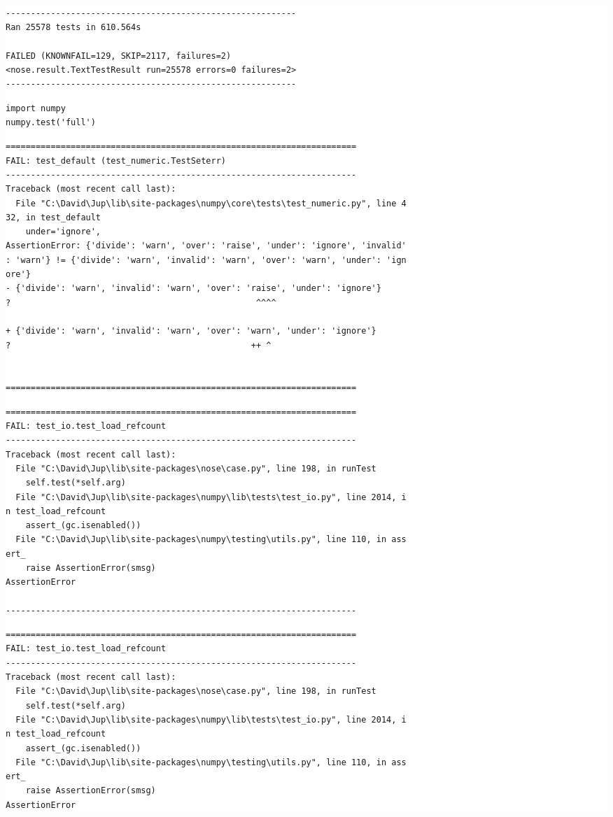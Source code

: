```output
----------------------------------------------------------
Ran 25578 tests in 610.564s

FAILED (KNOWNFAIL=129, SKIP=2117, failures=2)
<nose.result.TextTestResult run=25578 errors=0 failures=2>
----------------------------------------------------------
```

```code
import numpy
numpy.test('full')
```

```output
======================================================================
FAIL: test_default (test_numeric.TestSeterr)
----------------------------------------------------------------------
Traceback (most recent call last):
  File "C:\David\Jup\lib\site-packages\numpy\core\tests\test_numeric.py", line 4
32, in test_default
    under='ignore',
AssertionError: {'divide': 'warn', 'over': 'raise', 'under': 'ignore', 'invalid'
: 'warn'} != {'divide': 'warn', 'invalid': 'warn', 'over': 'warn', 'under': 'ign
ore'}
- {'divide': 'warn', 'invalid': 'warn', 'over': 'raise', 'under': 'ignore'}
?                                                 ^^^^

+ {'divide': 'warn', 'invalid': 'warn', 'over': 'warn', 'under': 'ignore'}
?                                                ++ ^


======================================================================
```

```output
======================================================================
FAIL: test_io.test_load_refcount
----------------------------------------------------------------------
Traceback (most recent call last):
  File "C:\David\Jup\lib\site-packages\nose\case.py", line 198, in runTest
    self.test(*self.arg)
  File "C:\David\Jup\lib\site-packages\numpy\lib\tests\test_io.py", line 2014, i
n test_load_refcount
    assert_(gc.isenabled())
  File "C:\David\Jup\lib\site-packages\numpy\testing\utils.py", line 110, in ass
ert_
    raise AssertionError(smsg)
AssertionError

----------------------------------------------------------------------
```

```output
======================================================================
FAIL: test_io.test_load_refcount
----------------------------------------------------------------------
Traceback (most recent call last):
  File "C:\David\Jup\lib\site-packages\nose\case.py", line 198, in runTest
    self.test(*self.arg)
  File "C:\David\Jup\lib\site-packages\numpy\lib\tests\test_io.py", line 2014, i
n test_load_refcount
    assert_(gc.isenabled())
  File "C:\David\Jup\lib\site-packages\numpy\testing\utils.py", line 110, in ass
ert_
    raise AssertionError(smsg)
AssertionError
```